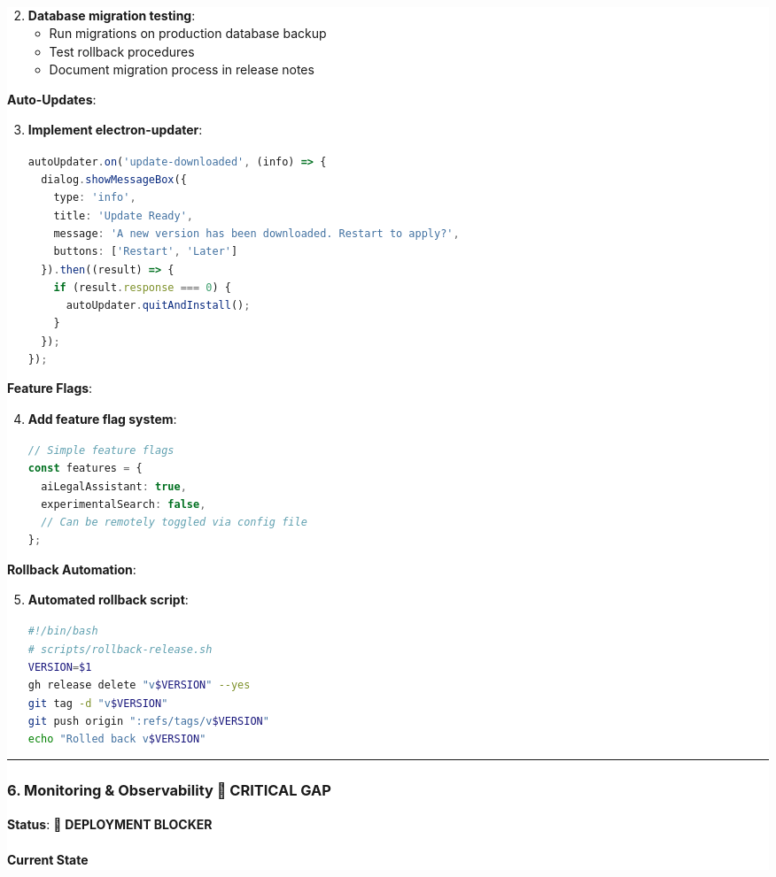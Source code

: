 2. **Database migration testing**:
   - Run migrations on production database backup
   - Test rollback procedures
   - Document migration process in release notes

**Auto-Updates**:

3. **Implement electron-updater**:
   ```typescript
   autoUpdater.on('update-downloaded', (info) => {
     dialog.showMessageBox({
       type: 'info',
       title: 'Update Ready',
       message: 'A new version has been downloaded. Restart to apply?',
       buttons: ['Restart', 'Later']
     }).then((result) => {
       if (result.response === 0) {
         autoUpdater.quitAndInstall();
       }
     });
   });
   ```

**Feature Flags**:

4. **Add feature flag system**:
   ```typescript
   // Simple feature flags
   const features = {
     aiLegalAssistant: true,
     experimentalSearch: false,
     // Can be remotely toggled via config file
   };
   ```

**Rollback Automation**:

5. **Automated rollback script**:
   ```bash
   #!/bin/bash
   # scripts/rollback-release.sh
   VERSION=$1
   gh release delete "v$VERSION" --yes
   git tag -d "v$VERSION"
   git push origin ":refs/tags/v$VERSION"
   echo "Rolled back v$VERSION"
   ```

---

### 6. Monitoring & Observability 🔴 CRITICAL GAP

**Status**: 🔴 **DEPLOYMENT BLOCKER**

#### Current State
